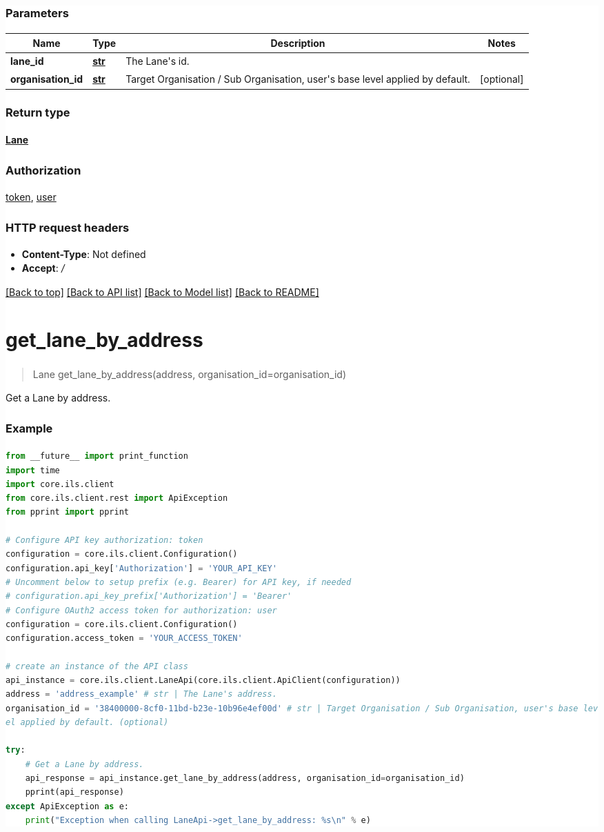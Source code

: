 ### Parameters

Name | Type | Description  | Notes
------------- | ------------- | ------------- | -------------
 **lane_id** | [**str**](.md)| The Lane&#x27;s id. | 
 **organisation_id** | [**str**](.md)| Target Organisation / Sub Organisation, user&#x27;s base level applied by default. | [optional] 

### Return type

[**Lane**](Lane.md)

### Authorization

[token](../README.md#token), [user](../README.md#user)

### HTTP request headers

 - **Content-Type**: Not defined
 - **Accept**: */*

[[Back to top]](#) [[Back to API list]](../README.md#documentation-for-api-endpoints) [[Back to Model list]](../README.md#documentation-for-models) [[Back to README]](../README.md)

# **get_lane_by_address**
> Lane get_lane_by_address(address, organisation_id=organisation_id)

Get a Lane by address.

### Example
```python
from __future__ import print_function
import time
import core.ils.client
from core.ils.client.rest import ApiException
from pprint import pprint

# Configure API key authorization: token
configuration = core.ils.client.Configuration()
configuration.api_key['Authorization'] = 'YOUR_API_KEY'
# Uncomment below to setup prefix (e.g. Bearer) for API key, if needed
# configuration.api_key_prefix['Authorization'] = 'Bearer'
# Configure OAuth2 access token for authorization: user
configuration = core.ils.client.Configuration()
configuration.access_token = 'YOUR_ACCESS_TOKEN'

# create an instance of the API class
api_instance = core.ils.client.LaneApi(core.ils.client.ApiClient(configuration))
address = 'address_example' # str | The Lane's address.
organisation_id = '38400000-8cf0-11bd-b23e-10b96e4ef00d' # str | Target Organisation / Sub Organisation, user's base level applied by default. (optional)

try:
    # Get a Lane by address.
    api_response = api_instance.get_lane_by_address(address, organisation_id=organisation_id)
    pprint(api_response)
except ApiException as e:
    print("Exception when calling LaneApi->get_lane_by_address: %s\n" % e)
```
